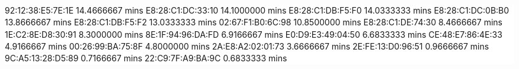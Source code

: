 <td style="text-align: left;">92:12:38:E5:7E:1E</td>
<td style="text-align: left;">14.4666667 mins</td>
</tr>
<tr class="odd">
<td style="text-align: left;">E8:28:C1:DC:33:10</td>
<td style="text-align: left;">14.1000000 mins</td>
</tr>
<tr class="even">
<td style="text-align: left;">E8:28:C1:DB:F5:F0</td>
<td style="text-align: left;">14.0333333 mins</td>
</tr>
<tr class="odd">
<td style="text-align: left;">E8:28:C1:DC:0B:B0</td>
<td style="text-align: left;">13.8666667 mins</td>
</tr>
<tr class="even">
<td style="text-align: left;">E8:28:C1:DB:F5:F2</td>
<td style="text-align: left;">13.0333333 mins</td>
</tr>
<tr class="odd">
<td style="text-align: left;">02:67:F1:B0:6C:98</td>
<td style="text-align: left;">10.8500000 mins</td>
</tr>
<tr class="even">
<td style="text-align: left;">E8:28:C1:DE:74:30</td>
<td style="text-align: left;">8.4666667 mins</td>
</tr>
<tr class="odd">
<td style="text-align: left;">1E:C2:8E:D8:30:91</td>
<td style="text-align: left;">8.3000000 mins</td>
</tr>
<tr class="even">
<td style="text-align: left;">8E:1F:94:96:DA:FD</td>
<td style="text-align: left;">6.9166667 mins</td>
</tr>
<tr class="odd">
<td style="text-align: left;">E0:D9:E3:49:04:50</td>
<td style="text-align: left;">6.6833333 mins</td>
</tr>
<tr class="even">
<td style="text-align: left;">CE:48:E7:86:4E:33</td>
<td style="text-align: left;">4.9166667 mins</td>
</tr>
<tr class="odd">
<td style="text-align: left;">00:26:99:BA:75:8F</td>
<td style="text-align: left;">4.8000000 mins</td>
</tr>
<tr class="even">
<td style="text-align: left;">2A:E8:A2:02:01:73</td>
<td style="text-align: left;">3.6666667 mins</td>
</tr>
<tr class="odd">
<td style="text-align: left;">2E:FE:13:D0:96:51</td>
<td style="text-align: left;">0.9666667 mins</td>
</tr>
<tr class="even">
<td style="text-align: left;">9C:A5:13:28:D5:89</td>
<td style="text-align: left;">0.7166667 mins</td>
</tr>
<tr class="odd">
<td style="text-align: left;">22:C9:7F:A9:BA:9C</td>
<td style="text-align: left;">0.6833333 mins</td>
</tr>
<tr class="even">